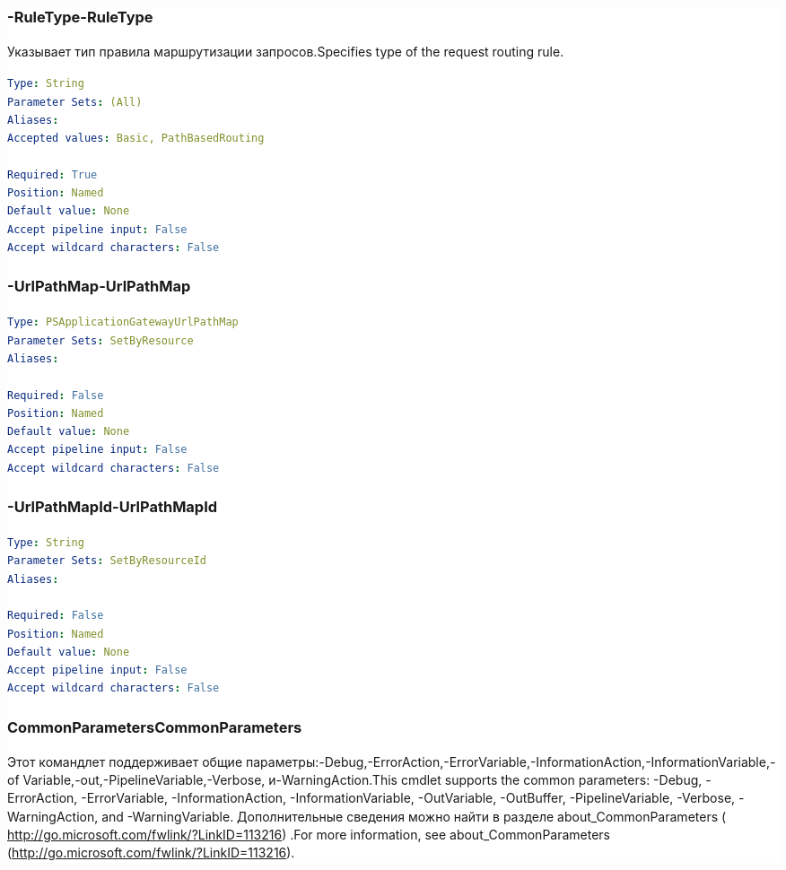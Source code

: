 ### <span data-ttu-id="07a31-133">-RuleType</span><span class="sxs-lookup"><span data-stu-id="07a31-133">-RuleType</span></span>
<span data-ttu-id="07a31-134">Указывает тип правила маршрутизации запросов.</span><span class="sxs-lookup"><span data-stu-id="07a31-134">Specifies type of the request routing rule.</span></span>

```yaml
Type: String
Parameter Sets: (All)
Aliases: 
Accepted values: Basic, PathBasedRouting

Required: True
Position: Named
Default value: None
Accept pipeline input: False
Accept wildcard characters: False
```

### <span data-ttu-id="07a31-135">-UrlPathMap</span><span class="sxs-lookup"><span data-stu-id="07a31-135">-UrlPathMap</span></span>
```yaml
Type: PSApplicationGatewayUrlPathMap
Parameter Sets: SetByResource
Aliases: 

Required: False
Position: Named
Default value: None
Accept pipeline input: False
Accept wildcard characters: False
```

### <span data-ttu-id="07a31-136">-UrlPathMapId</span><span class="sxs-lookup"><span data-stu-id="07a31-136">-UrlPathMapId</span></span>
```yaml
Type: String
Parameter Sets: SetByResourceId
Aliases: 

Required: False
Position: Named
Default value: None
Accept pipeline input: False
Accept wildcard characters: False
```

### <span data-ttu-id="07a31-137">CommonParameters</span><span class="sxs-lookup"><span data-stu-id="07a31-137">CommonParameters</span></span>
<span data-ttu-id="07a31-138">Этот командлет поддерживает общие параметры:-Debug,-ErrorAction,-ErrorVariable,-InformationAction,-InformationVariable,-of Variable,-out,-PipelineVariable,-Verbose, и-WarningAction.</span><span class="sxs-lookup"><span data-stu-id="07a31-138">This cmdlet supports the common parameters: -Debug, -ErrorAction, -ErrorVariable, -InformationAction, -InformationVariable, -OutVariable, -OutBuffer, -PipelineVariable, -Verbose, -WarningAction, and -WarningVariable.</span></span> <span data-ttu-id="07a31-139">Дополнительные сведения можно найти в разделе about_CommonParameters ( http://go.microsoft.com/fwlink/?LinkID=113216) .</span><span class="sxs-lookup"><span data-stu-id="07a31-139">For more information, see about_CommonParameters (http://go.microsoft.com/fwlink/?LinkID=113216).</span></span>
